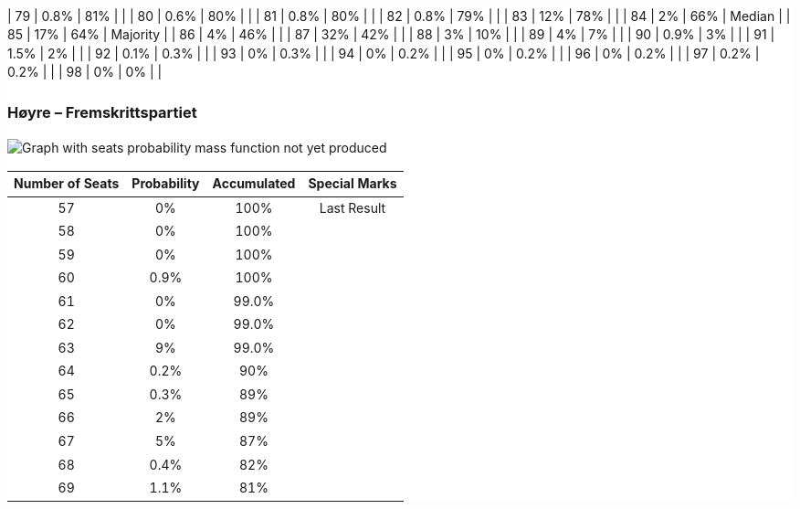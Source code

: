| 79 | 0.8% | 81% |  |
| 80 | 0.6% | 80% |  |
| 81 | 0.8% | 80% |  |
| 82 | 0.8% | 79% |  |
| 83 | 12% | 78% |  |
| 84 | 2% | 66% | Median |
| 85 | 17% | 64% | Majority |
| 86 | 4% | 46% |  |
| 87 | 32% | 42% |  |
| 88 | 3% | 10% |  |
| 89 | 4% | 7% |  |
| 90 | 0.9% | 3% |  |
| 91 | 1.5% | 2% |  |
| 92 | 0.1% | 0.3% |  |
| 93 | 0% | 0.3% |  |
| 94 | 0% | 0.2% |  |
| 95 | 0% | 0.2% |  |
| 96 | 0% | 0.2% |  |
| 97 | 0.2% | 0.2% |  |
| 98 | 0% | 0% |  |

### Høyre – Fremskrittspartiet

![Graph with seats probability mass function not yet produced](2024-01-04-Norfakta-coalitions-seats-pmf-h–frp.png "Seats Probability Mass Function")

| Number of Seats | Probability | Accumulated | Special Marks |
|:---------------:|:-----------:|:-----------:|:-------------:|
| 57 | 0% | 100% | Last Result |
| 58 | 0% | 100% |  |
| 59 | 0% | 100% |  |
| 60 | 0.9% | 100% |  |
| 61 | 0% | 99.0% |  |
| 62 | 0% | 99.0% |  |
| 63 | 9% | 99.0% |  |
| 64 | 0.2% | 90% |  |
| 65 | 0.3% | 89% |  |
| 66 | 2% | 89% |  |
| 67 | 5% | 87% |  |
| 68 | 0.4% | 82% |  |
| 69 | 1.1% | 81% |  |